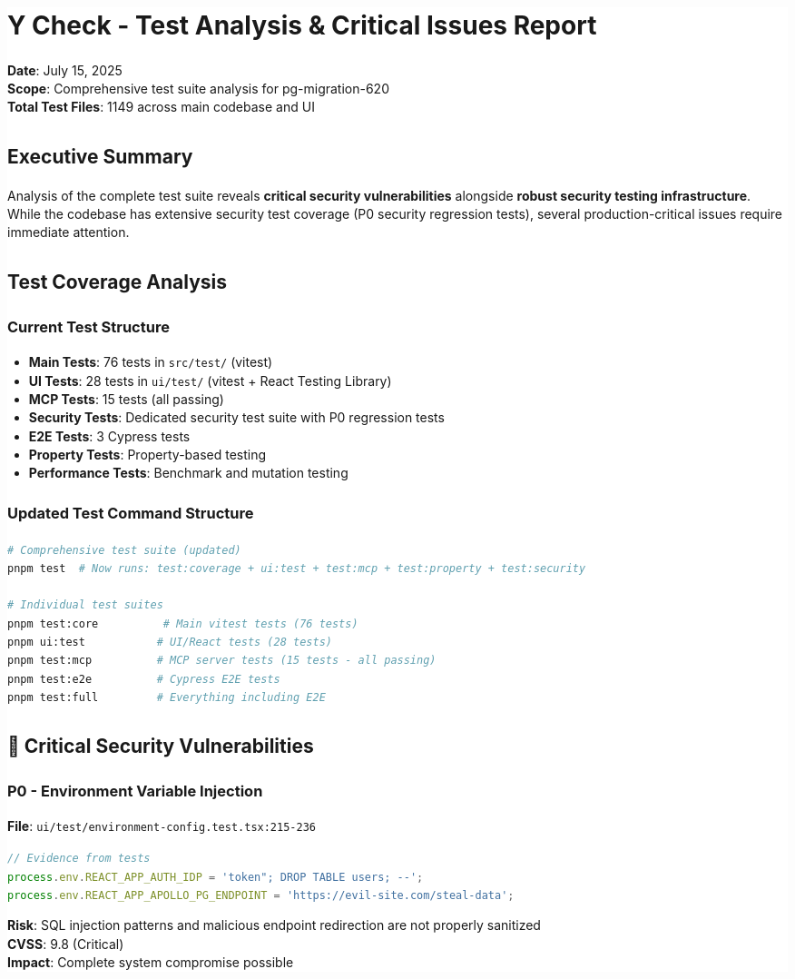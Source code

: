 # Y Check - Test Analysis & Critical Issues Report

**Date**: July 15, 2025  
**Scope**: Comprehensive test suite analysis for pg-migration-620  
**Total Test Files**: 1149 across main codebase and UI  

## Executive Summary

Analysis of the complete test suite reveals **critical security vulnerabilities** alongside **robust security testing infrastructure**. While the codebase has extensive security test coverage (P0 security regression tests), several production-critical issues require immediate attention.

## Test Coverage Analysis

### Current Test Structure
- **Main Tests**: 76 tests in `src/test/` (vitest)
- **UI Tests**: 28 tests in `ui/test/` (vitest + React Testing Library)
- **MCP Tests**: 15 tests (all passing)
- **Security Tests**: Dedicated security test suite with P0 regression tests
- **E2E Tests**: 3 Cypress tests
- **Property Tests**: Property-based testing
- **Performance Tests**: Benchmark and mutation testing

### Updated Test Command Structure
```bash
# Comprehensive test suite (updated)
pnpm test  # Now runs: test:coverage + ui:test + test:mcp + test:property + test:security

# Individual test suites
pnpm test:core          # Main vitest tests (76 tests)
pnpm ui:test           # UI/React tests (28 tests)
pnpm test:mcp          # MCP server tests (15 tests - all passing)
pnpm test:e2e          # Cypress E2E tests
pnpm test:full         # Everything including E2E
```

## 🚨 Critical Security Vulnerabilities

### **P0 - Environment Variable Injection**
**File**: `ui/test/environment-config.test.tsx:215-236`

```typescript
// Evidence from tests
process.env.REACT_APP_AUTH_IDP = 'token"; DROP TABLE users; --';
process.env.REACT_APP_APOLLO_PG_ENDPOINT = 'https://evil-site.com/steal-data';
```

**Risk**: SQL injection patterns and malicious endpoint redirection are not properly sanitized  
**CVSS**: 9.8 (Critical)  
**Impact**: Complete system compromise possible

